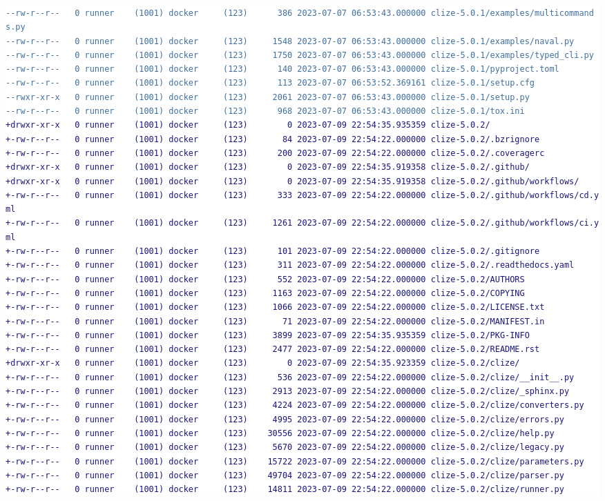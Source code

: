 ```diff
--rw-r--r--   0 runner    (1001) docker     (123)      386 2023-07-07 06:53:43.000000 clize-5.0.1/examples/multicommands.py
--rw-r--r--   0 runner    (1001) docker     (123)     1548 2023-07-07 06:53:43.000000 clize-5.0.1/examples/naval.py
--rw-r--r--   0 runner    (1001) docker     (123)     1750 2023-07-07 06:53:43.000000 clize-5.0.1/examples/typed_cli.py
--rw-r--r--   0 runner    (1001) docker     (123)      140 2023-07-07 06:53:43.000000 clize-5.0.1/pyproject.toml
--rw-r--r--   0 runner    (1001) docker     (123)      113 2023-07-07 06:53:52.369161 clize-5.0.1/setup.cfg
--rwxr-xr-x   0 runner    (1001) docker     (123)     2061 2023-07-07 06:53:43.000000 clize-5.0.1/setup.py
--rw-r--r--   0 runner    (1001) docker     (123)      968 2023-07-07 06:53:43.000000 clize-5.0.1/tox.ini
+drwxr-xr-x   0 runner    (1001) docker     (123)        0 2023-07-09 22:54:35.935359 clize-5.0.2/
+-rw-r--r--   0 runner    (1001) docker     (123)       84 2023-07-09 22:54:22.000000 clize-5.0.2/.bzrignore
+-rw-r--r--   0 runner    (1001) docker     (123)      200 2023-07-09 22:54:22.000000 clize-5.0.2/.coveragerc
+drwxr-xr-x   0 runner    (1001) docker     (123)        0 2023-07-09 22:54:35.919358 clize-5.0.2/.github/
+drwxr-xr-x   0 runner    (1001) docker     (123)        0 2023-07-09 22:54:35.919358 clize-5.0.2/.github/workflows/
+-rw-r--r--   0 runner    (1001) docker     (123)      333 2023-07-09 22:54:22.000000 clize-5.0.2/.github/workflows/cd.yml
+-rw-r--r--   0 runner    (1001) docker     (123)     1261 2023-07-09 22:54:22.000000 clize-5.0.2/.github/workflows/ci.yml
+-rw-r--r--   0 runner    (1001) docker     (123)      101 2023-07-09 22:54:22.000000 clize-5.0.2/.gitignore
+-rw-r--r--   0 runner    (1001) docker     (123)      311 2023-07-09 22:54:22.000000 clize-5.0.2/.readthedocs.yaml
+-rw-r--r--   0 runner    (1001) docker     (123)      552 2023-07-09 22:54:22.000000 clize-5.0.2/AUTHORS
+-rw-r--r--   0 runner    (1001) docker     (123)     1163 2023-07-09 22:54:22.000000 clize-5.0.2/COPYING
+-rw-r--r--   0 runner    (1001) docker     (123)     1066 2023-07-09 22:54:22.000000 clize-5.0.2/LICENSE.txt
+-rw-r--r--   0 runner    (1001) docker     (123)       71 2023-07-09 22:54:22.000000 clize-5.0.2/MANIFEST.in
+-rw-r--r--   0 runner    (1001) docker     (123)     3899 2023-07-09 22:54:35.935359 clize-5.0.2/PKG-INFO
+-rw-r--r--   0 runner    (1001) docker     (123)     2477 2023-07-09 22:54:22.000000 clize-5.0.2/README.rst
+drwxr-xr-x   0 runner    (1001) docker     (123)        0 2023-07-09 22:54:35.923359 clize-5.0.2/clize/
+-rw-r--r--   0 runner    (1001) docker     (123)      536 2023-07-09 22:54:22.000000 clize-5.0.2/clize/__init__.py
+-rw-r--r--   0 runner    (1001) docker     (123)     2913 2023-07-09 22:54:22.000000 clize-5.0.2/clize/_sphinx.py
+-rw-r--r--   0 runner    (1001) docker     (123)     4224 2023-07-09 22:54:22.000000 clize-5.0.2/clize/converters.py
+-rw-r--r--   0 runner    (1001) docker     (123)     4995 2023-07-09 22:54:22.000000 clize-5.0.2/clize/errors.py
+-rw-r--r--   0 runner    (1001) docker     (123)    30556 2023-07-09 22:54:22.000000 clize-5.0.2/clize/help.py
+-rw-r--r--   0 runner    (1001) docker     (123)     5670 2023-07-09 22:54:22.000000 clize-5.0.2/clize/legacy.py
+-rw-r--r--   0 runner    (1001) docker     (123)    15722 2023-07-09 22:54:22.000000 clize-5.0.2/clize/parameters.py
+-rw-r--r--   0 runner    (1001) docker     (123)    49704 2023-07-09 22:54:22.000000 clize-5.0.2/clize/parser.py
+-rw-r--r--   0 runner    (1001) docker     (123)    14811 2023-07-09 22:54:22.000000 clize-5.0.2/clize/runner.py
```